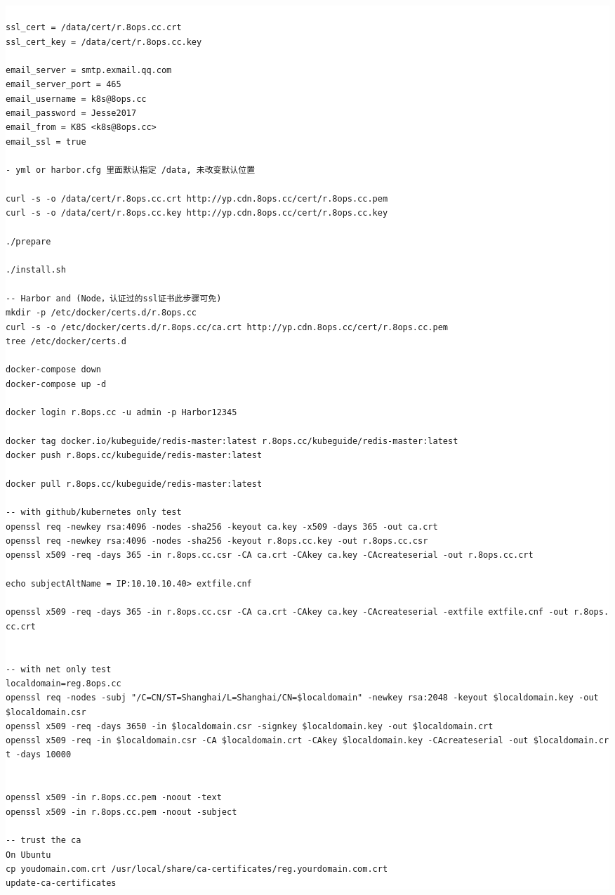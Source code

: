 ~~~~~~~~~~~~~~~~~~~~~~~~~~~~~~ etcd/kubernetes(master,node) ~~~~~~~~~~~~~~~~~~~~~~~~~~~~~~

ssl_cert = /data/cert/r.8ops.cc.crt
ssl_cert_key = /data/cert/r.8ops.cc.key

email_server = smtp.exmail.qq.com
email_server_port = 465
email_username = k8s@8ops.cc
email_password = Jesse2017
email_from = K8S <k8s@8ops.cc>
email_ssl = true

- yml or harbor.cfg 里面默认指定 /data, 未改变默认位置

curl -s -o /data/cert/r.8ops.cc.crt http://yp.cdn.8ops.cc/cert/r.8ops.cc.pem
curl -s -o /data/cert/r.8ops.cc.key http://yp.cdn.8ops.cc/cert/r.8ops.cc.key

./prepare

./install.sh

-- Harbor and (Node，认证过的ssl证书此步骤可免) 
mkdir -p /etc/docker/certs.d/r.8ops.cc
curl -s -o /etc/docker/certs.d/r.8ops.cc/ca.crt http://yp.cdn.8ops.cc/cert/r.8ops.cc.pem
tree /etc/docker/certs.d

docker-compose down
docker-compose up -d

docker login r.8ops.cc -u admin -p Harbor12345

docker tag docker.io/kubeguide/redis-master:latest r.8ops.cc/kubeguide/redis-master:latest
docker push r.8ops.cc/kubeguide/redis-master:latest

docker pull r.8ops.cc/kubeguide/redis-master:latest

-- with github/kubernetes only test
openssl req -newkey rsa:4096 -nodes -sha256 -keyout ca.key -x509 -days 365 -out ca.crt
openssl req -newkey rsa:4096 -nodes -sha256 -keyout r.8ops.cc.key -out r.8ops.cc.csr
openssl x509 -req -days 365 -in r.8ops.cc.csr -CA ca.crt -CAkey ca.key -CAcreateserial -out r.8ops.cc.crt
  
echo subjectAltName = IP:10.10.10.40> extfile.cnf

openssl x509 -req -days 365 -in r.8ops.cc.csr -CA ca.crt -CAkey ca.key -CAcreateserial -extfile extfile.cnf -out r.8ops.cc.crt


-- with net only test
localdomain=reg.8ops.cc 
openssl req -nodes -subj "/C=CN/ST=Shanghai/L=Shanghai/CN=$localdomain" -newkey rsa:2048 -keyout $localdomain.key -out $localdomain.csr 
openssl x509 -req -days 3650 -in $localdomain.csr -signkey $localdomain.key -out $localdomain.crt 
openssl x509 -req -in $localdomain.csr -CA $localdomain.crt -CAkey $localdomain.key -CAcreateserial -out $localdomain.crt -days 10000 


openssl x509 -in r.8ops.cc.pem -noout -text
openssl x509 -in r.8ops.cc.pem -noout -subject

-- trust the ca
On Ubuntu
cp youdomain.com.crt /usr/local/share/ca-certificates/reg.yourdomain.com.crt
update-ca-certificates
~~~~~~~~~~~~~~~~~~~~~~~~~~~~~~